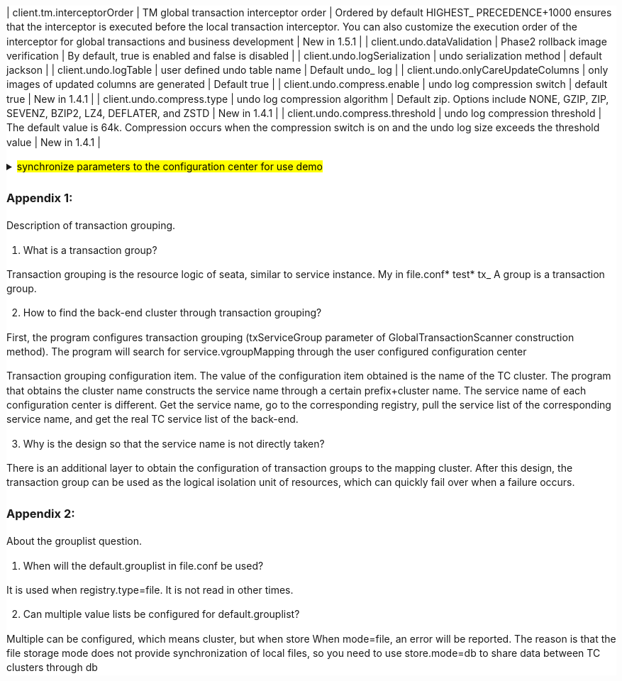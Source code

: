 | client.tm.interceptorOrder                         | TM global transaction interceptor order                                                     | Ordered by default HIGHEST\_ PRECEDENCE+1000 ensures that the interceptor is executed before the local transaction interceptor. You can also customize the execution order of the interceptor for global transactions and business development                                                                              | New in 1.5.1  |
| client.undo.dataValidation                         | Phase2 rollback image verification                                                          | By default, true is enabled and false is disabled                                                                                                                                                                                                                                                                           |
| client.undo.logSerialization                       | undo serialization method                                                                   | default jackson                                                                                                                                                                                                                                                                                                             |
| client.undo.logTable                               | user defined undo table name                                                                | Default undo\_ log                                                                                                                                                                                                                                                                                                          |
| client.undo.onlyCareUpdateColumns                  | only images of updated columns are generated                                                | Default true                                                                                                                                                                                                                                                                                                                |
| client.undo.compress.enable                        | undo log compression switch                                                                 | default true                                                                                                                                                                                                                                                                                                                | New in 1.4.1  |
| client.undo.compress.type                          | undo log compression algorithm                                                              | Default zip. Options include NONE, GZIP, ZIP, SEVENZ, BZIP2, LZ4, DEFLATER, and ZSTD                                                                                                                                                                                                                                        | New in 1.4.1  |
| client.undo.compress.threshold                     | undo log compression threshold                                                              | The default value is 64k. Compression occurs when the compression switch is on and the undo log size exceeds the threshold value                                                                                                                                                                                            | New in 1.4.1  |

<details><summary><mark>synchronize parameters to the configuration center for use demo</mark></summary></details>

### Appendix 1:

Description of transaction grouping.

1. What is a transaction group?

Transaction grouping is the resource logic of seata, similar to service instance. My in file.conf* test* tx\_ A group is a transaction group.

2. How to find the back-end cluster through transaction grouping?

First, the program configures transaction grouping (txServiceGroup parameter of GlobalTransactionScanner construction method). The program will search for service.vgroupMapping through the user configured configuration center

Transaction grouping configuration item. The value of the configuration item obtained is the name of the TC cluster. The program that obtains the cluster name constructs the service name through a certain prefix+cluster name. The service name of each configuration center is different. Get the service name, go to the corresponding registry, pull the service list of the corresponding service name, and get the real TC service list of the back-end.

3. Why is the design so that the service name is not directly taken?

There is an additional layer to obtain the configuration of transaction groups to the mapping cluster. After this design, the transaction group can be used as the logical isolation unit of resources, which can quickly fail over when a failure occurs.

### Appendix 2:

About the grouplist question.

1. When will the default.grouplist in file.conf be used?

It is used when registry.type=file. It is not read in other times.

2. Can multiple value lists be configured for default.grouplist?

Multiple can be configured, which means cluster, but when store When mode=file, an error will be reported. The reason is that the file storage mode does not provide synchronization of local files, so you need to use store.mode=db to share data between TC clusters through db
